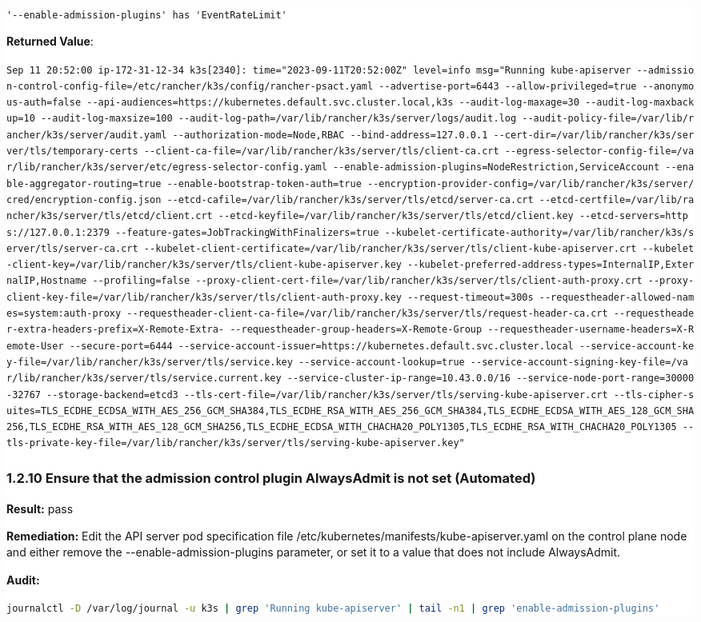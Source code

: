 ```console
'--enable-admission-plugins' has 'EventRateLimit'
```

**Returned Value**:

```console
Sep 11 20:52:00 ip-172-31-12-34 k3s[2340]: time="2023-09-11T20:52:00Z" level=info msg="Running kube-apiserver --admission-control-config-file=/etc/rancher/k3s/config/rancher-psact.yaml --advertise-port=6443 --allow-privileged=true --anonymous-auth=false --api-audiences=https://kubernetes.default.svc.cluster.local,k3s --audit-log-maxage=30 --audit-log-maxbackup=10 --audit-log-maxsize=100 --audit-log-path=/var/lib/rancher/k3s/server/logs/audit.log --audit-policy-file=/var/lib/rancher/k3s/server/audit.yaml --authorization-mode=Node,RBAC --bind-address=127.0.0.1 --cert-dir=/var/lib/rancher/k3s/server/tls/temporary-certs --client-ca-file=/var/lib/rancher/k3s/server/tls/client-ca.crt --egress-selector-config-file=/var/lib/rancher/k3s/server/etc/egress-selector-config.yaml --enable-admission-plugins=NodeRestriction,ServiceAccount --enable-aggregator-routing=true --enable-bootstrap-token-auth=true --encryption-provider-config=/var/lib/rancher/k3s/server/cred/encryption-config.json --etcd-cafile=/var/lib/rancher/k3s/server/tls/etcd/server-ca.crt --etcd-certfile=/var/lib/rancher/k3s/server/tls/etcd/client.crt --etcd-keyfile=/var/lib/rancher/k3s/server/tls/etcd/client.key --etcd-servers=https://127.0.0.1:2379 --feature-gates=JobTrackingWithFinalizers=true --kubelet-certificate-authority=/var/lib/rancher/k3s/server/tls/server-ca.crt --kubelet-client-certificate=/var/lib/rancher/k3s/server/tls/client-kube-apiserver.crt --kubelet-client-key=/var/lib/rancher/k3s/server/tls/client-kube-apiserver.key --kubelet-preferred-address-types=InternalIP,ExternalIP,Hostname --profiling=false --proxy-client-cert-file=/var/lib/rancher/k3s/server/tls/client-auth-proxy.crt --proxy-client-key-file=/var/lib/rancher/k3s/server/tls/client-auth-proxy.key --request-timeout=300s --requestheader-allowed-names=system:auth-proxy --requestheader-client-ca-file=/var/lib/rancher/k3s/server/tls/request-header-ca.crt --requestheader-extra-headers-prefix=X-Remote-Extra- --requestheader-group-headers=X-Remote-Group --requestheader-username-headers=X-Remote-User --secure-port=6444 --service-account-issuer=https://kubernetes.default.svc.cluster.local --service-account-key-file=/var/lib/rancher/k3s/server/tls/service.key --service-account-lookup=true --service-account-signing-key-file=/var/lib/rancher/k3s/server/tls/service.current.key --service-cluster-ip-range=10.43.0.0/16 --service-node-port-range=30000-32767 --storage-backend=etcd3 --tls-cert-file=/var/lib/rancher/k3s/server/tls/serving-kube-apiserver.crt --tls-cipher-suites=TLS_ECDHE_ECDSA_WITH_AES_256_GCM_SHA384,TLS_ECDHE_RSA_WITH_AES_256_GCM_SHA384,TLS_ECDHE_ECDSA_WITH_AES_128_GCM_SHA256,TLS_ECDHE_RSA_WITH_AES_128_GCM_SHA256,TLS_ECDHE_ECDSA_WITH_CHACHA20_POLY1305,TLS_ECDHE_RSA_WITH_CHACHA20_POLY1305 --tls-private-key-file=/var/lib/rancher/k3s/server/tls/serving-kube-apiserver.key"
```

### 1.2.10 Ensure that the admission control plugin AlwaysAdmit is not set (Automated)


**Result:** pass

**Remediation:**
Edit the API server pod specification file /etc/kubernetes/manifests/kube-apiserver.yaml
on the control plane node and either remove the --enable-admission-plugins parameter, or set it to a
value that does not include AlwaysAdmit.

**Audit:**

```bash
journalctl -D /var/log/journal -u k3s | grep 'Running kube-apiserver' | tail -n1 | grep 'enable-admission-plugins'
```
